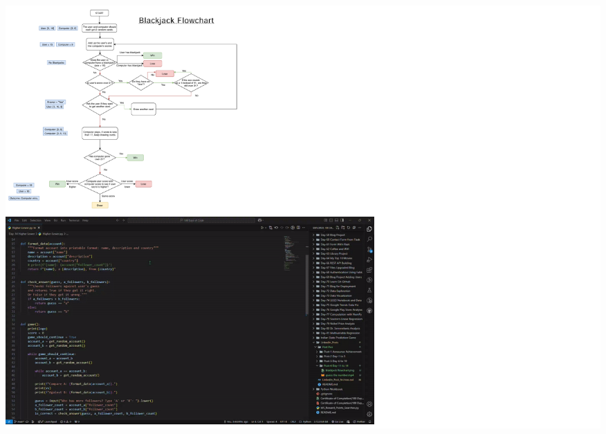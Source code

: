 <img height=300px src="Post Pics/Post-4 Day-11 to 14/blackjack flowchart.png">

<img height=300px src="Post Pics/Post-4 Day-11 to 14/HigherLower.gif">
